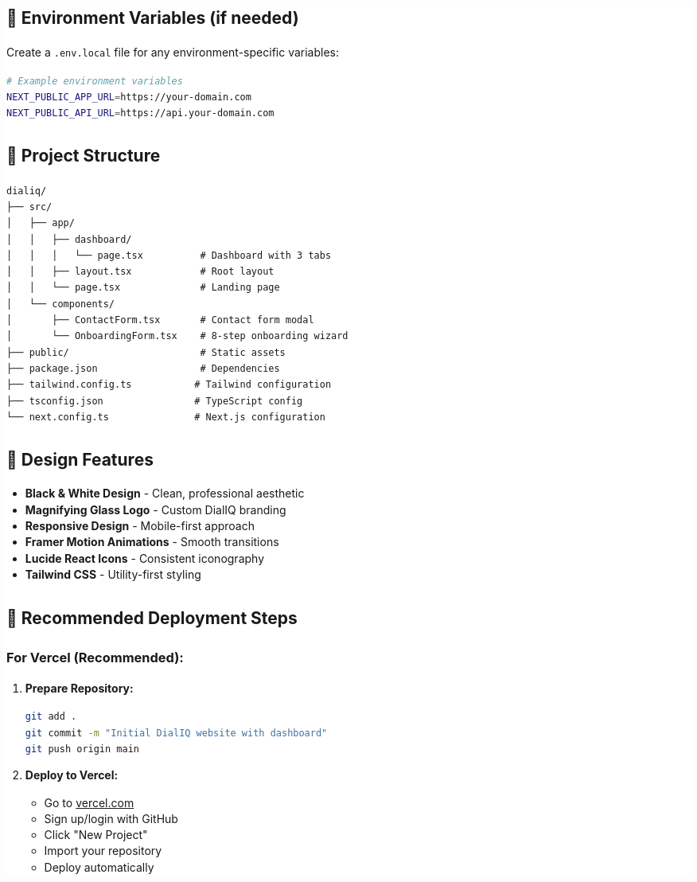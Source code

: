 ## 🔧 Environment Variables (if needed)

Create a `.env.local` file for any environment-specific variables:

```bash
# Example environment variables
NEXT_PUBLIC_APP_URL=https://your-domain.com
NEXT_PUBLIC_API_URL=https://api.your-domain.com
```

## 📁 Project Structure

```
dialiq/
├── src/
│   ├── app/
│   │   ├── dashboard/
│   │   │   └── page.tsx          # Dashboard with 3 tabs
│   │   ├── layout.tsx            # Root layout
│   │   └── page.tsx              # Landing page
│   └── components/
│       ├── ContactForm.tsx       # Contact form modal
│       └── OnboardingForm.tsx    # 8-step onboarding wizard
├── public/                       # Static assets
├── package.json                  # Dependencies
├── tailwind.config.ts           # Tailwind configuration
├── tsconfig.json                # TypeScript config
└── next.config.ts               # Next.js configuration
```

## 🎨 Design Features

- **Black & White Design** - Clean, professional aesthetic
- **Magnifying Glass Logo** - Custom DialIQ branding
- **Responsive Design** - Mobile-first approach
- **Framer Motion Animations** - Smooth transitions
- **Lucide React Icons** - Consistent iconography
- **Tailwind CSS** - Utility-first styling

## 🚀 Recommended Deployment Steps

### For Vercel (Recommended):

1. **Prepare Repository:**
   ```bash
   git add .
   git commit -m "Initial DialIQ website with dashboard"
   git push origin main
   ```

2. **Deploy to Vercel:**
   - Go to [vercel.com](https://vercel.com)
   - Sign up/login with GitHub
   - Click "New Project"
   - Import your repository
   - Deploy automatically

